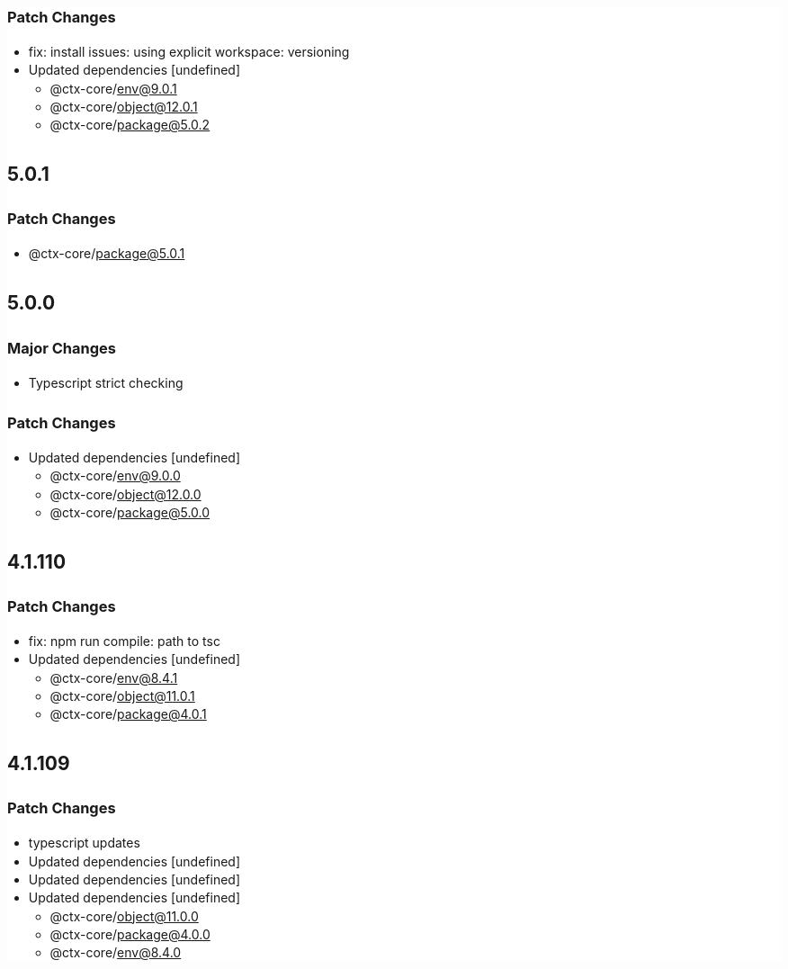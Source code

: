 ### Patch Changes

- fix: install issues: using explicit workspace: versioning
- Updated dependencies [undefined]
  - @ctx-core/env@9.0.1
  - @ctx-core/object@12.0.1
  - @ctx-core/package@5.0.2

## 5.0.1

### Patch Changes

- @ctx-core/package@5.0.1

## 5.0.0

### Major Changes

- Typescript strict checking

### Patch Changes

- Updated dependencies [undefined]
  - @ctx-core/env@9.0.0
  - @ctx-core/object@12.0.0
  - @ctx-core/package@5.0.0

## 4.1.110

### Patch Changes

- fix: npm run compile: path to tsc
- Updated dependencies [undefined]
  - @ctx-core/env@8.4.1
  - @ctx-core/object@11.0.1
  - @ctx-core/package@4.0.1

## 4.1.109

### Patch Changes

- typescript updates
- Updated dependencies [undefined]
- Updated dependencies [undefined]
- Updated dependencies [undefined]
  - @ctx-core/object@11.0.0
  - @ctx-core/package@4.0.0
  - @ctx-core/env@8.4.0
